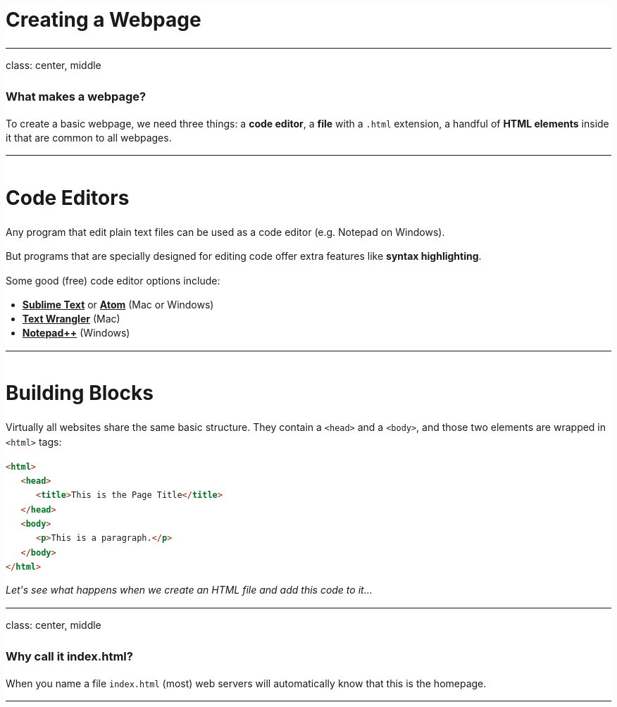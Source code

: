 # Creating a Webpage

---
class: center, middle

### What makes a webpage?

To create a basic webpage, we need three things: a **code editor**, a **file** with a `.html` extension, a handful of **HTML elements** inside it that are common to all webpages.

---

# Code Editors

Any program that edit plain text files can be used as a code editor (e.g. Notepad on Windows).

But programs that are specially designed for editing code offer extra features like **syntax highlighting**.

Some good (free) code editor options include:

- **[Sublime Text](http://www.sublimetext.com/)** or **[Atom](https://atom.io/)** (Mac or Windows)
- **[Text Wrangler](http://www.barebones.com/products/textwrangler/)** (Mac)
- **[Notepad++](https://notepad-plus-plus.org/)** (Windows)

---

# Building Blocks

Virtually all websites share the same basic structure. They contain a `<head>` and a `<body>`, and those two elements are wrapped in `<html>` tags:

```html
<html>
   <head>
      <title>This is the Page Title</title>
   </head>
   <body>
      <p>This is a paragraph.</p>
   </body>
</html>
```

*Let's see what happens when we create an HTML file and add this code to it...*

---
class: center, middle

### Why call it index.html?

When you name a file `index.html` (most) web servers will automatically know that this is the homepage.

---